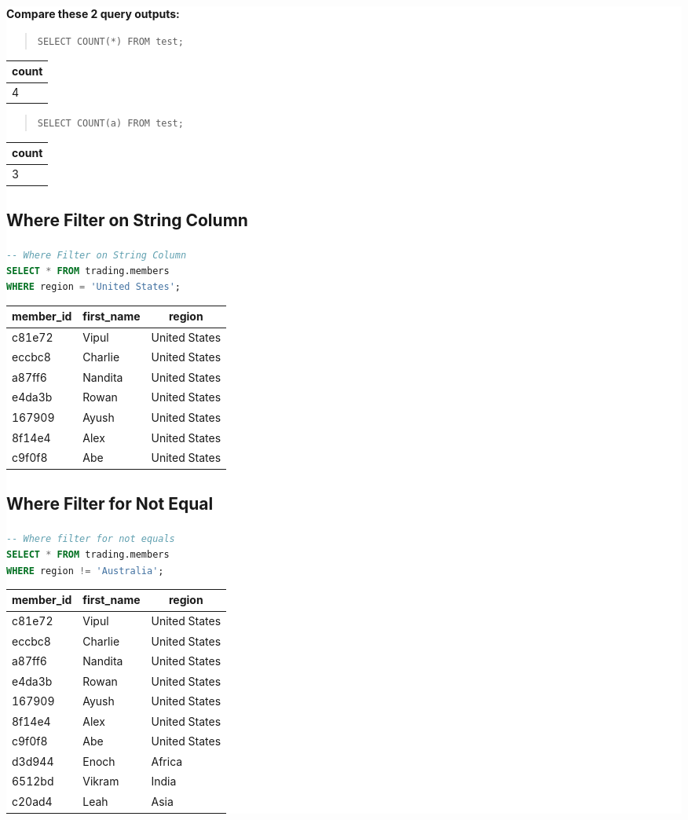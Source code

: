 **Compare these 2 query outputs:**

> `SELECT COUNT(*) FROM test;`

| count |
| ----- |
|     4 |

> `SELECT COUNT(a) FROM test;`

| count |
| ----- |
|     3 |

## Where Filter on String Column

```sql
-- Where Filter on String Column
SELECT * FROM trading.members
WHERE region = 'United States';
```

| member_id | first_name |    region     |
| --------- | ---------- | ------------- |
| c81e72    | Vipul      | United States |
| eccbc8    | Charlie    | United States |
| a87ff6    | Nandita    | United States |
| e4da3b    | Rowan      | United States |
| 167909    | Ayush      | United States |
| 8f14e4    | Alex       | United States |
| c9f0f8    | Abe        | United States |

## Where Filter for Not Equal

```sql
-- Where filter for not equals
SELECT * FROM trading.members
WHERE region != 'Australia';
```

| member_id | first_name |    region     |
| --------- | ---------- | ------------- |
| c81e72    | Vipul      | United States |
| eccbc8    | Charlie    | United States |
| a87ff6    | Nandita    | United States |
| e4da3b    | Rowan      | United States |
| 167909    | Ayush      | United States |
| 8f14e4    | Alex       | United States |
| c9f0f8    | Abe        | United States |
| d3d944    | Enoch      | Africa        |
| 6512bd    | Vikram     | India         |
| c20ad4    | Leah       | Asia          |
